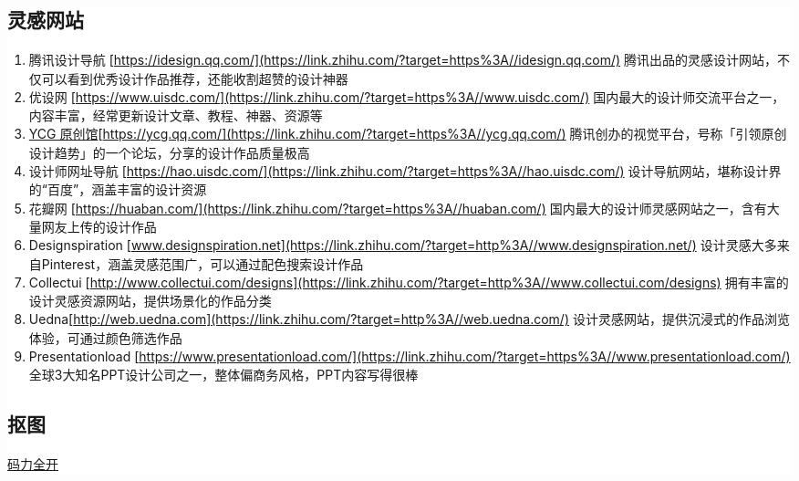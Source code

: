 

## 灵感网站

1. 腾讯设计导航 [https://idesign.qq.com/](https://link.zhihu.com/?target=https%3A//idesign.qq.com/)
   腾讯出品的灵感设计网站，不仅可以看到优秀设计作品推荐，还能收割超赞的设计神器
2. 优设网 [https://www.uisdc.com/](https://link.zhihu.com/?target=https%3A//www.uisdc.com/)
   国内最大的设计师交流平台之一，内容丰富，经常更新设计文章、教程、神器、资源等
3. [YCG 原创馆](https://link.zhihu.com/?target=https%3A//ycg.qq.com/)[https://ycg.qq.com/](https://link.zhihu.com/?target=https%3A//ycg.qq.com/)
   腾讯创办的视觉平台，号称「引领原创设计趋势」的一个论坛，分享的设计作品质量极高
4. 设计师网址导航 [https://hao.uisdc.com/](https://link.zhihu.com/?target=https%3A//hao.uisdc.com/)
   设计导航网站，堪称设计界的“百度”，涵盖丰富的设计资源
5. 花瓣网 [https://huaban.com/](https://link.zhihu.com/?target=https%3A//huaban.com/)
   国内最大的设计师灵感网站之一，含有大量网友上传的设计作品
6. Designspiration [www.designspiration.net](https://link.zhihu.com/?target=http%3A//www.designspiration.net/)
   设计灵感大多来自Pinterest，涵盖灵感范围广，可以通过配色搜索设计作品
7. Collectui [http://www.collectui.com/designs](https://link.zhihu.com/?target=http%3A//www.collectui.com/designs)
   拥有丰富的设计灵感资源网站，提供场景化的作品分类
8. Uedna[http://web.uedna.com](https://link.zhihu.com/?target=http%3A//web.uedna.com/)
   设计灵感网站，提供沉浸式的作品浏览体验，可通过颜色筛选作品
9. Presentationload [https://www.presentationload.com/](https://link.zhihu.com/?target=https%3A//www.presentationload.com/)
   全球3大知名PPT设计公司之一，整体偏商务风格，PPT内容写得很棒
   
   
## 抠图
[码力全开](https://design.maliquankai.com/)